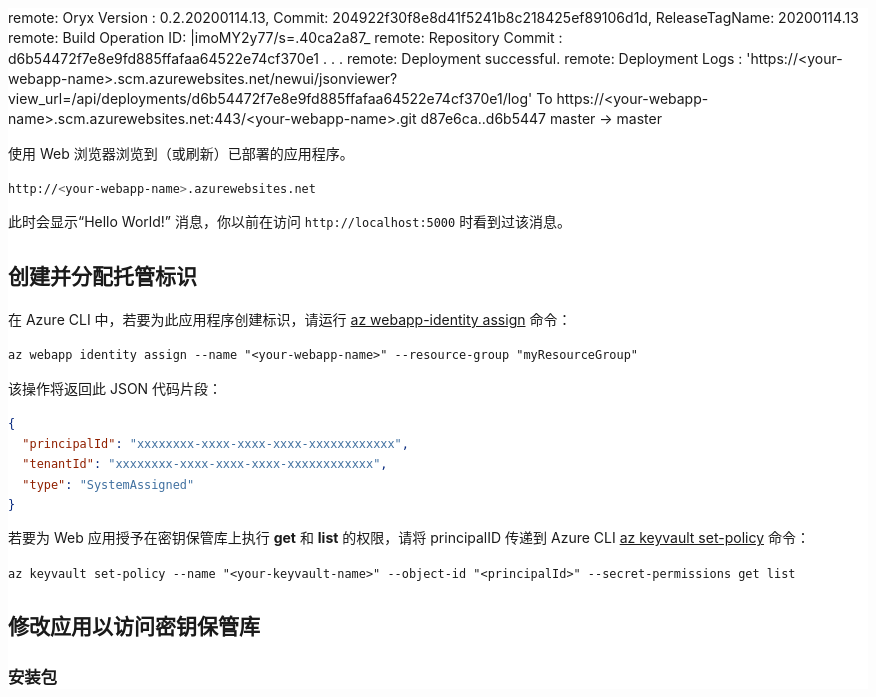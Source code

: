 remote: Oryx Version      : 0.2.20200114.13, Commit: 204922f30f8e8d41f5241b8c218425ef89106d1d, ReleaseTagName: 20200114.13
remote: Build Operation ID: |imoMY2y77/s=.40ca2a87_
remote: Repository Commit : d6b54472f7e8e9fd885ffafaa64522e74cf370e1
.
.
.
remote: Deployment successful.
remote: Deployment Logs : 'https://&lt;your-webapp-name&gt;.scm.azurewebsites.net/newui/jsonviewer?view_url=/api/deployments/d6b54472f7e8e9fd885ffafaa64522e74cf370e1/log'
To https://&lt;your-webapp-name&gt;.scm.azurewebsites.net:443/&lt;your-webapp-name&gt;.git
   d87e6ca..d6b5447  master -> master
</pre>

使用 Web 浏览器浏览到（或刷新）已部署的应用程序。

```bash
http://<your-webapp-name>.azurewebsites.net
```

此时会显示“Hello World!” 消息，你以前在访问 `http://localhost:5000` 时看到过该消息。

## <a name="create-and-assign-a-managed-identity"></a>创建并分配托管标识

在 Azure CLI 中，若要为此应用程序创建标识，请运行 [az webapp-identity assign](/cli/azure/webapp/identity?view=azure-cli-latest#az-webapp-identity-assign) 命令：

```azurecli-interactive
az webapp identity assign --name "<your-webapp-name>" --resource-group "myResourceGroup"
```

该操作将返回此 JSON 代码片段：

```json
{
  "principalId": "xxxxxxxx-xxxx-xxxx-xxxx-xxxxxxxxxxxx",
  "tenantId": "xxxxxxxx-xxxx-xxxx-xxxx-xxxxxxxxxxxx",
  "type": "SystemAssigned"
}
```

若要为 Web 应用授予在密钥保管库上执行 **get** 和 **list** 的权限，请将 principalID 传递到 Azure CLI [az keyvault set-policy](/cli/azure/keyvault?view=azure-cli-latest#az-keyvault-set-policy) 命令：

```azurecli-interactive
az keyvault set-policy --name "<your-keyvault-name>" --object-id "<principalId>" --secret-permissions get list
```


## <a name="modify-the-app-to-access-your-key-vault"></a>修改应用以访问密钥保管库

### <a name="install-the-packages"></a>安装包
